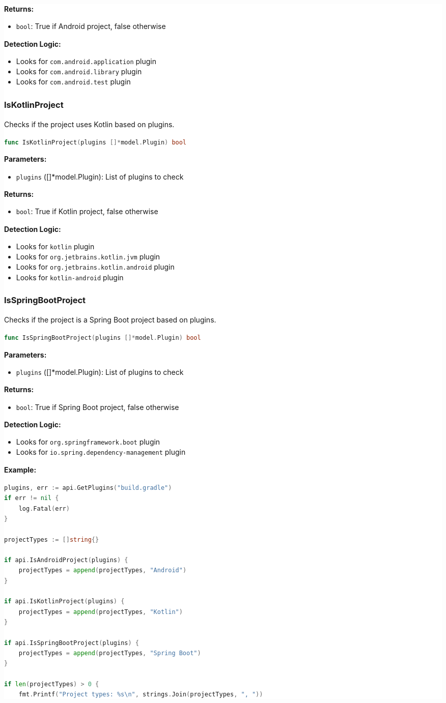 **Returns:**
- `bool`: True if Android project, false otherwise

**Detection Logic:**
- Looks for `com.android.application` plugin
- Looks for `com.android.library` plugin
- Looks for `com.android.test` plugin

### IsKotlinProject

Checks if the project uses Kotlin based on plugins.

```go
func IsKotlinProject(plugins []*model.Plugin) bool
```

**Parameters:**
- `plugins` ([]*model.Plugin): List of plugins to check

**Returns:**
- `bool`: True if Kotlin project, false otherwise

**Detection Logic:**
- Looks for `kotlin` plugin
- Looks for `org.jetbrains.kotlin.jvm` plugin
- Looks for `org.jetbrains.kotlin.android` plugin
- Looks for `kotlin-android` plugin

### IsSpringBootProject

Checks if the project is a Spring Boot project based on plugins.

```go
func IsSpringBootProject(plugins []*model.Plugin) bool
```

**Parameters:**
- `plugins` ([]*model.Plugin): List of plugins to check

**Returns:**
- `bool`: True if Spring Boot project, false otherwise

**Detection Logic:**
- Looks for `org.springframework.boot` plugin
- Looks for `io.spring.dependency-management` plugin

**Example:**
```go
plugins, err := api.GetPlugins("build.gradle")
if err != nil {
    log.Fatal(err)
}

projectTypes := []string{}

if api.IsAndroidProject(plugins) {
    projectTypes = append(projectTypes, "Android")
}

if api.IsKotlinProject(plugins) {
    projectTypes = append(projectTypes, "Kotlin")
}

if api.IsSpringBootProject(plugins) {
    projectTypes = append(projectTypes, "Spring Boot")
}

if len(projectTypes) > 0 {
    fmt.Printf("Project types: %s\n", strings.Join(projectTypes, ", "))
```